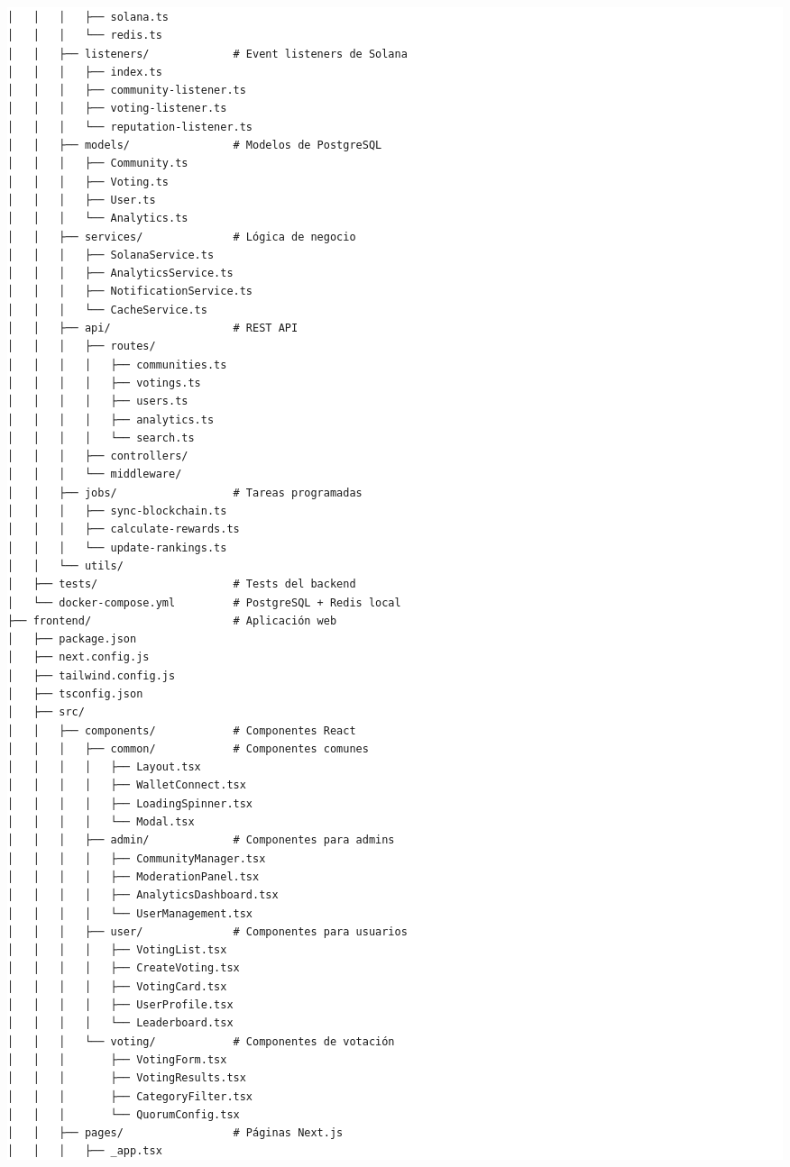 ```
│   │   │   ├── solana.ts
│   │   │   └── redis.ts
│   │   ├── listeners/             # Event listeners de Solana
│   │   │   ├── index.ts
│   │   │   ├── community-listener.ts
│   │   │   ├── voting-listener.ts
│   │   │   └── reputation-listener.ts
│   │   ├── models/                # Modelos de PostgreSQL
│   │   │   ├── Community.ts
│   │   │   ├── Voting.ts
│   │   │   ├── User.ts
│   │   │   └── Analytics.ts
│   │   ├── services/              # Lógica de negocio
│   │   │   ├── SolanaService.ts
│   │   │   ├── AnalyticsService.ts
│   │   │   ├── NotificationService.ts
│   │   │   └── CacheService.ts
│   │   ├── api/                   # REST API
│   │   │   ├── routes/
│   │   │   │   ├── communities.ts
│   │   │   │   ├── votings.ts
│   │   │   │   ├── users.ts
│   │   │   │   ├── analytics.ts
│   │   │   │   └── search.ts
│   │   │   ├── controllers/
│   │   │   └── middleware/
│   │   ├── jobs/                  # Tareas programadas
│   │   │   ├── sync-blockchain.ts
│   │   │   ├── calculate-rewards.ts
│   │   │   └── update-rankings.ts
│   │   └── utils/
│   ├── tests/                     # Tests del backend
│   └── docker-compose.yml         # PostgreSQL + Redis local
├── frontend/                      # Aplicación web
│   ├── package.json
│   ├── next.config.js
│   ├── tailwind.config.js
│   ├── tsconfig.json
│   ├── src/
│   │   ├── components/            # Componentes React
│   │   │   ├── common/            # Componentes comunes
│   │   │   │   ├── Layout.tsx
│   │   │   │   ├── WalletConnect.tsx
│   │   │   │   ├── LoadingSpinner.tsx
│   │   │   │   └── Modal.tsx
│   │   │   ├── admin/             # Componentes para admins
│   │   │   │   ├── CommunityManager.tsx
│   │   │   │   ├── ModerationPanel.tsx
│   │   │   │   ├── AnalyticsDashboard.tsx
│   │   │   │   └── UserManagement.tsx
│   │   │   ├── user/              # Componentes para usuarios
│   │   │   │   ├── VotingList.tsx
│   │   │   │   ├── CreateVoting.tsx
│   │   │   │   ├── VotingCard.tsx
│   │   │   │   ├── UserProfile.tsx
│   │   │   │   └── Leaderboard.tsx
│   │   │   └── voting/            # Componentes de votación
│   │   │       ├── VotingForm.tsx
│   │   │       ├── VotingResults.tsx
│   │   │       ├── CategoryFilter.tsx
│   │   │       └── QuorumConfig.tsx
│   │   ├── pages/                 # Páginas Next.js
│   │   │   ├── _app.tsx
```